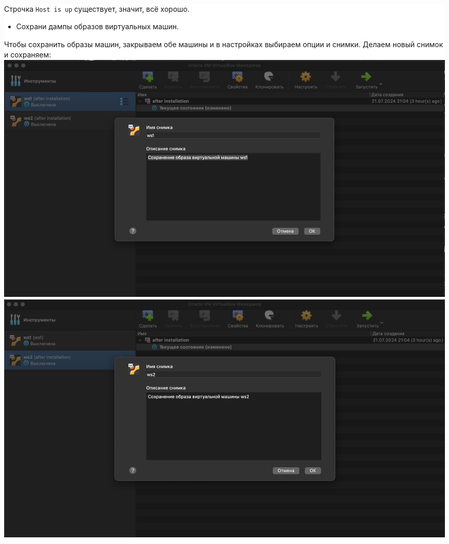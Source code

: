 Строчка `Host is up` существует, значит, всё хорошо. 

+ Сохрани дампы образов виртуальных машин.

Чтобы сохранить образы машин, закрываем обе машины и в настройках выбираем опции и снимки. Делаем новый снимок и сохраняем:
![Alt text](Linux/51.png)
![Alt text](Linux/52.png)
